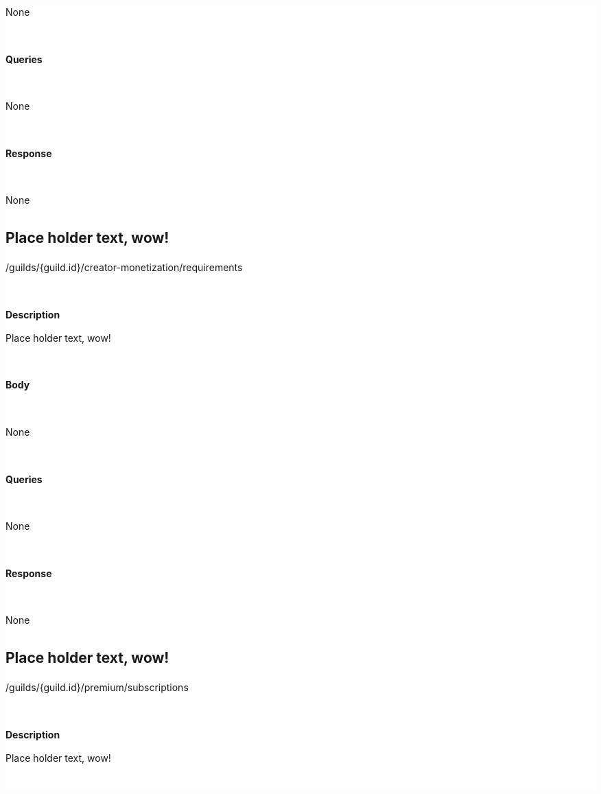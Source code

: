 None

<br>

**Queries**

<br>

None

<br>

**Response**

<br>

None

## Place holder text, wow!

<get>/guilds/{guild.id}/creator-monetization/requirements</get>

<br>

**Description**

Place holder text, wow!

<br>

**Body**

<br>

None

<br>

**Queries**

<br>

None

<br>

**Response**

<br>

None

## Place holder text, wow!

<get>/guilds/{guild.id}/premium/subscriptions</get>

<br>

**Description**

Place holder text, wow!

<br>
